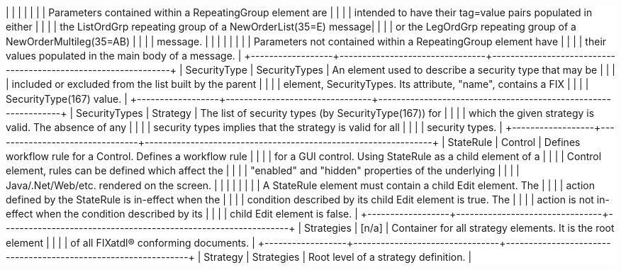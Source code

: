 |                  |                                |                                                               |
|                  |                                | Parameters contained within a RepeatingGroup element are      |
|                  |                                | intended to have their tag=value pairs populated in either    |
|                  |                                | the ListOrdGrp repeating group of a NewOrderList(35=E) message|
|                  |                                | or the LegOrdGrp repeating group of a NewOrderMultileg(35=AB) |
|                  |                                | message.                                                      |
|                  |                                |                                                               |
|                  |                                | Parameters not contained within a RepeatingGroup element have |
|                  |                                | their values populated in the main body of a message.         |
+------------------+--------------------------------+---------------------------------------------------------------+
| SecurityType     | SecurityTypes                  | An element used to describe a security type that may be       |
|                  |                                | included or excluded from the list built by the parent        |
|                  |                                | element, SecurityTypes. Its attribute, "name", contains a FIX |
|                  |                                | SecurityType(167) value.                                      |
+------------------+--------------------------------+---------------------------------------------------------------+
| SecurityTypes    | Strategy                       | The list of security types (by SecurityType(167)) for         |
|                  |                                | which the given strategy is valid. The absence of any         |
|                  |                                | security types implies that the strategy is valid for all     |
|                  |                                | security types.                                               |
+------------------+--------------------------------+---------------------------------------------------------------+
| StateRule        | Control                        | Defines workflow rule for a Control. Defines a workflow rule  |
|                  |                                | for a GUI control. Using StateRule as a child element of a    |
|                  |                                | Control element, rules can be defined which affect the        |
|                  |                                | "enabled" and "hidden" properties of the underlying           |
|                  |                                | Java/.Net/Web/etc. rendered on the screen.                    |
|                  |                                |                                                               |
|                  |                                | A StateRule element must contain a child Edit element. The    |
|                  |                                | action defined by the StateRule is in-effect when the         |
|                  |                                | condition described by its child Edit element is true. The    |
|                  |                                | action is not in-effect when the condition described by its   |
|                  |                                | child Edit element is false.                                  |
+------------------+--------------------------------+---------------------------------------------------------------+
| Strategies       | [n/a]                          | Container for all strategy elements. It is the root element   |
|                  |                                | of all FIXatdl&reg; conforming documents.                     |
+------------------+--------------------------------+---------------------------------------------------------------+
| Strategy         | Strategies                     | Root level of a strategy definition.                          |